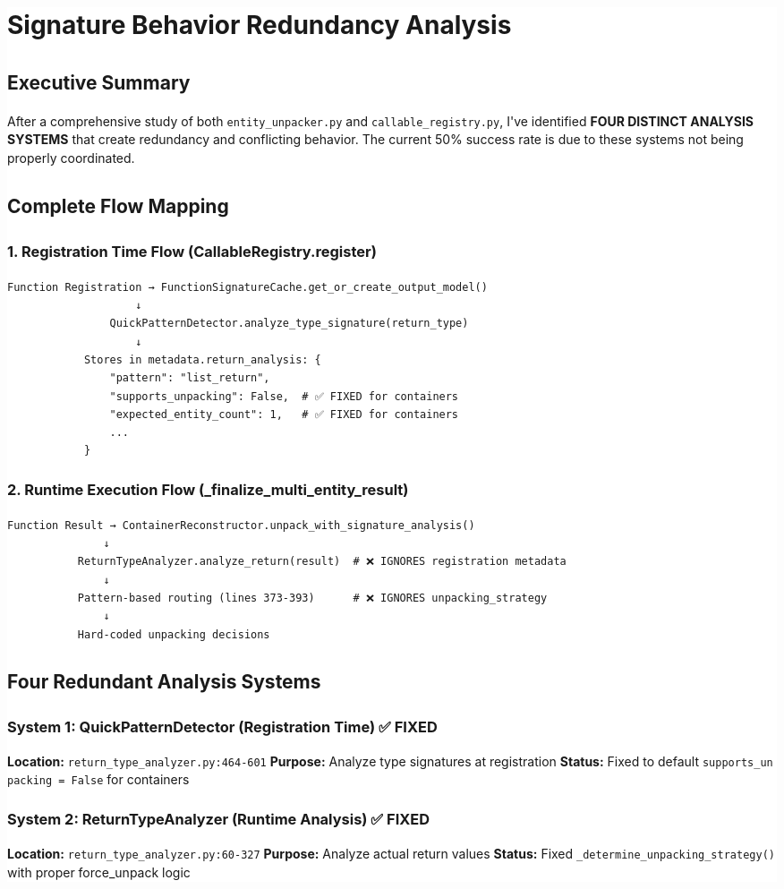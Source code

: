 # Signature Behavior Redundancy Analysis

## Executive Summary

After a comprehensive study of both `entity_unpacker.py` and `callable_registry.py`, I've identified **FOUR DISTINCT ANALYSIS SYSTEMS** that create redundancy and conflicting behavior. The current 50% success rate is due to these systems not being properly coordinated.

## Complete Flow Mapping

### 1. Registration Time Flow (CallableRegistry.register)

```
Function Registration → FunctionSignatureCache.get_or_create_output_model()
                    ↓
                QuickPatternDetector.analyze_type_signature(return_type)
                    ↓
            Stores in metadata.return_analysis: {
                "pattern": "list_return",
                "supports_unpacking": False,  # ✅ FIXED for containers
                "expected_entity_count": 1,   # ✅ FIXED for containers
                ...
            }
```

### 2. Runtime Execution Flow (_finalize_multi_entity_result)

```
Function Result → ContainerReconstructor.unpack_with_signature_analysis()
               ↓
           ReturnTypeAnalyzer.analyze_return(result)  # ❌ IGNORES registration metadata
               ↓
           Pattern-based routing (lines 373-393)      # ❌ IGNORES unpacking_strategy
               ↓
           Hard-coded unpacking decisions
```

## Four Redundant Analysis Systems

### System 1: QuickPatternDetector (Registration Time) ✅ FIXED
**Location:** `return_type_analyzer.py:464-601`
**Purpose:** Analyze type signatures at registration
**Status:** Fixed to default `supports_unpacking = False` for containers

### System 2: ReturnTypeAnalyzer (Runtime Analysis) ✅ FIXED  
**Location:** `return_type_analyzer.py:60-327`
**Purpose:** Analyze actual return values
**Status:** Fixed `_determine_unpacking_strategy()` with proper force_unpack logic
